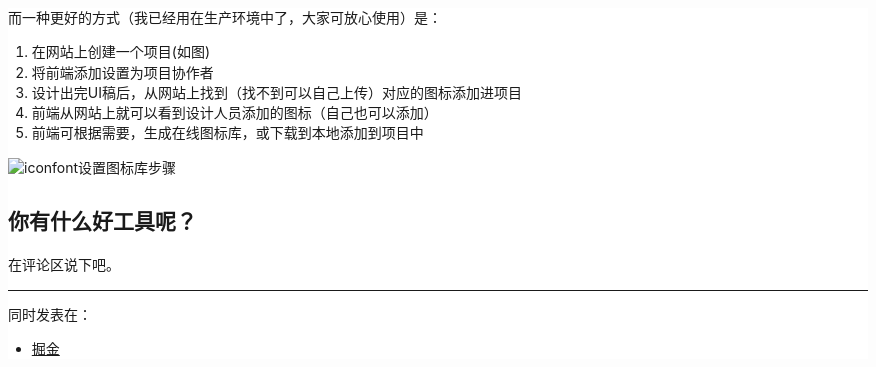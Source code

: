 而一种更好的方式（我已经用在生产环境中了，大家可放心使用）是：
1. 在网站上创建一个项目(如图)
2. 将前端添加设置为项目协作者
3. 设计出完UI稿后，从网站上找到（找不到可以自己上传）对应的图标添加进项目
4. 前端从网站上就可以看到设计人员添加的图标（自己也可以添加）
5. 前端可根据需要，生成在线图标库，或下载到本地添加到项目中

![iconfont设置图标库步骤](https://user-gold-cdn.xitu.io/2019/6/13/16b502cbb147efe8?w=2392&h=1296&f=png&s=303538)

## 你有什么好工具呢？
在评论区说下吧。

---

同时发表在：
- [掘金](https://juejin.im/post/5d021796f265da1ba647e70b)
